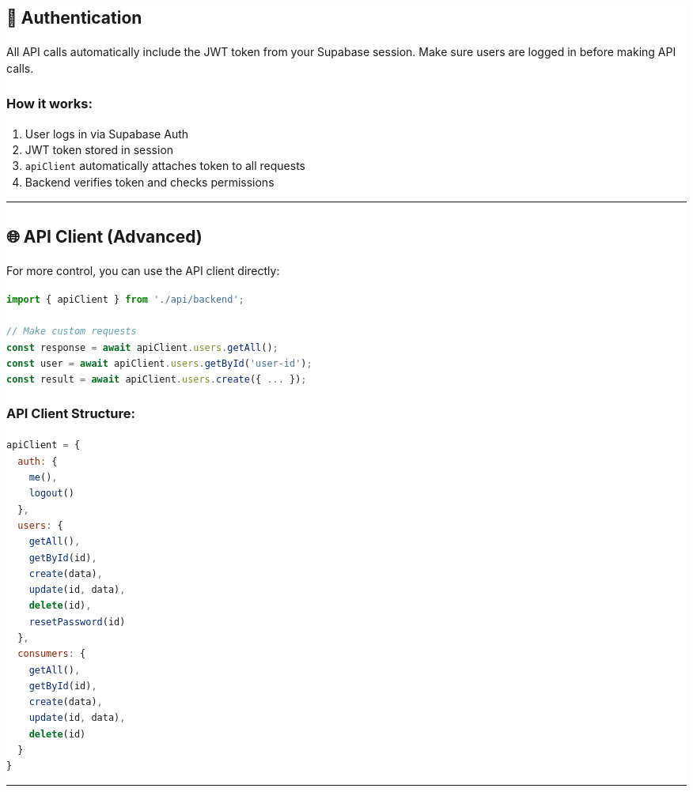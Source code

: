 
## 🔐 Authentication

All API calls automatically include the JWT token from your Supabase session. Make sure users are logged in before making API calls.

### How it works:
1. User logs in via Supabase Auth
2. JWT token stored in session
3. `apiClient` automatically attaches token to all requests
4. Backend verifies token and checks permissions

---

## 🌐 API Client (Advanced)

For more control, you can use the API client directly:

```javascript
import { apiClient } from './api/backend';

// Make custom requests
const response = await apiClient.users.getAll();
const user = await apiClient.users.getById('user-id');
const result = await apiClient.users.create({ ... });
```

### API Client Structure:
```javascript
apiClient = {
  auth: {
    me(),
    logout()
  },
  users: {
    getAll(),
    getById(id),
    create(data),
    update(id, data),
    delete(id),
    resetPassword(id)
  },
  consumers: {
    getAll(),
    getById(id),
    create(data),
    update(id, data),
    delete(id)
  }
}
```

---